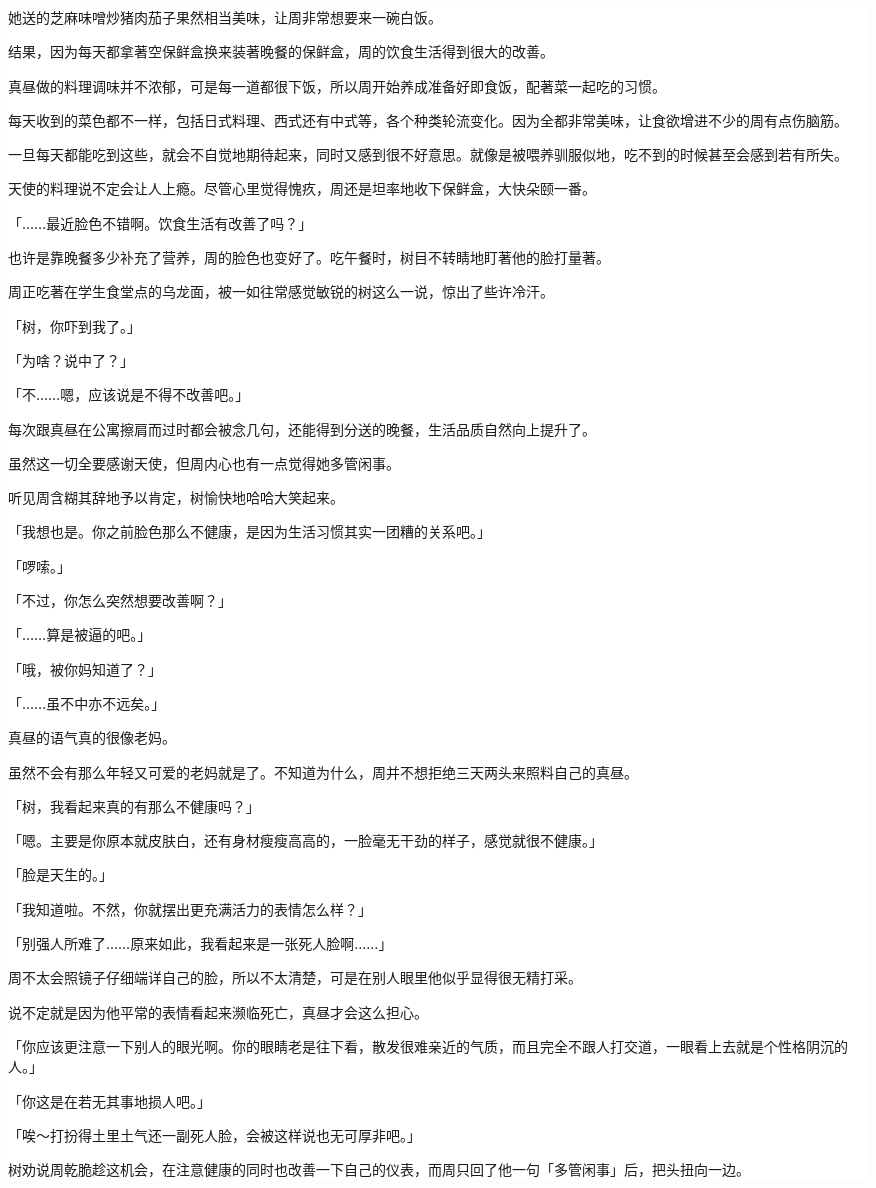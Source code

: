 她送的芝麻味噌炒猪肉茄子果然相当美味，让周非常想要来一碗白饭。

结果，因为每天都拿著空保鲜盒换来装著晚餐的保鲜盒，周的饮食生活得到很大的改善。

真昼做的料理调味并不浓郁，可是每一道都很下饭，所以周开始养成准备好即食饭，配著菜一起吃的习惯。

每天收到的菜色都不一样，包括日式料理、西式还有中式等，各个种类轮流变化。因为全都非常美味，让食欲增进不少的周有点伤脑筋。

一旦每天都能吃到这些，就会不自觉地期待起来，同时又感到很不好意思。就像是被喂养驯服似地，吃不到的时候甚至会感到若有所失。

天使的料理说不定会让人上瘾。尽管心里觉得愧疚，周还是坦率地收下保鲜盒，大快朵颐一番。

「……最近脸色不错啊。饮食生活有改善了吗？」

也许是靠晚餐多少补充了营养，周的脸色也变好了。吃午餐时，树目不转睛地盯著他的脸打量著。

周正吃著在学生食堂点的乌龙面，被一如往常感觉敏锐的树这么一说，惊出了些许冷汗。

「树，你吓到我了。」

「为啥？说中了？」

「不……嗯，应该说是不得不改善吧。」

每次跟真昼在公寓擦肩而过时都会被念几句，还能得到分送的晚餐，生活品质自然向上提升了。

虽然这一切全要感谢天使，但周内心也有一点觉得她多管闲事。

听见周含糊其辞地予以肯定，树愉快地哈哈大笑起来。

「我想也是。你之前脸色那么不健康，是因为生活习惯其实一团糟的关系吧。」

「啰嗦。」

「不过，你怎么突然想要改善啊？」

「……算是被逼的吧。」

「哦，被你妈知道了？」

「……虽不中亦不远矣。」

真昼的语气真的很像老妈。

虽然不会有那么年轻又可爱的老妈就是了。不知道为什么，周并不想拒绝三天两头来照料自己的真昼。

「树，我看起来真的有那么不健康吗？」

「嗯。主要是你原本就皮肤白，还有身材瘦瘦高高的，一脸毫无干劲的样子，感觉就很不健康。」

「脸是天生的。」

「我知道啦。不然，你就摆出更充满活力的表情怎么样？」

「别强人所难了……原来如此，我看起来是一张死人脸啊……」

周不太会照镜子仔细端详自己的脸，所以不太清楚，可是在别人眼里他似乎显得很无精打采。

说不定就是因为他平常的表情看起来濒临死亡，真昼才会这么担心。

「你应该更注意一下别人的眼光啊。你的眼睛老是往下看，散发很难亲近的气质，而且完全不跟人打交道，一眼看上去就是个性格阴沉的人。」

「你这是在若无其事地损人吧。」

「唉～打扮得土里土气还一副死人脸，会被这样说也无可厚非吧。」

树劝说周乾脆趁这机会，在注意健康的同时也改善一下自己的仪表，而周只回了他一句「多管闲事」后，把头扭向一边。


